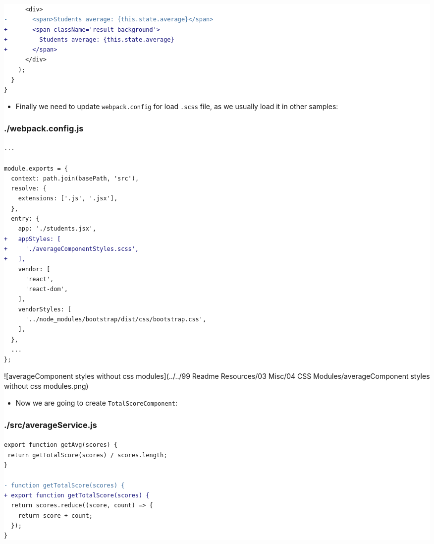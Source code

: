```diff
      <div>
-       <span>Students average: {this.state.average}</span>
+       <span className='result-background'>
+         Students average: {this.state.average}
+       </span>
      </div>
    );
  }
}

```

- Finally we need to update `webpack.config` for load `.scss` file, as we usually load it in other samples:

### ./webpack.config.js
```diff
...

module.exports = {
  context: path.join(basePath, 'src'),
  resolve: {
    extensions: ['.js', '.jsx'],
  },
  entry: {
    app: './students.jsx',
+   appStyles: [
+     './averageComponentStyles.scss',
+   ],
    vendor: [
      'react',
      'react-dom',
    ],
    vendorStyles: [
      '../node_modules/bootstrap/dist/css/bootstrap.css',
    ],
  },
  ...
};

```

![averageComponent styles without css modules](../../99 Readme Resources/03 Misc/04 CSS Modules/averageComponent styles without css modules.png)

- Now we are going to create `TotalScoreComponent`:

### ./src/averageService.js
```diff
export function getAvg(scores) {
 return getTotalScore(scores) / scores.length;
}

- function getTotalScore(scores) {
+ export function getTotalScore(scores) {
  return scores.reduce((score, count) => {
    return score + count;
  });
}

```
